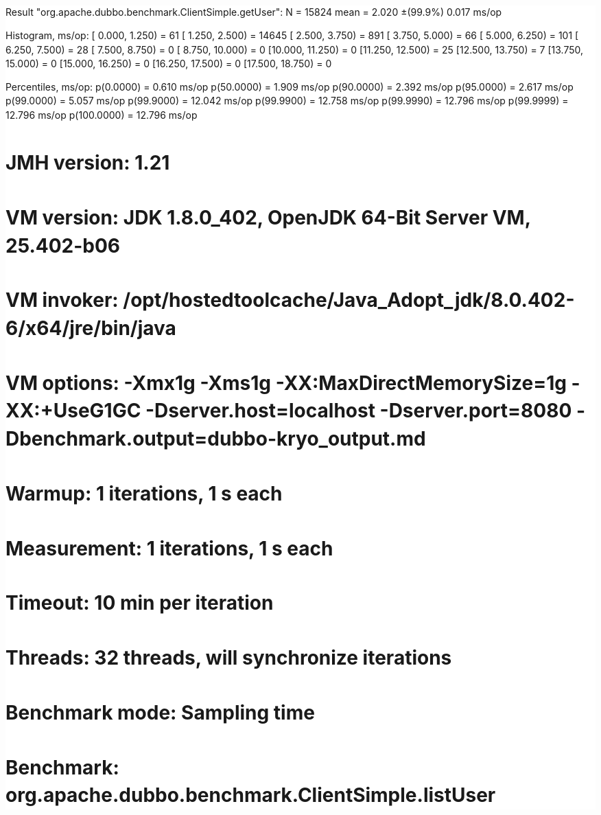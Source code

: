 Result "org.apache.dubbo.benchmark.ClientSimple.getUser":
  N = 15824
  mean =      2.020 ±(99.9%) 0.017 ms/op

  Histogram, ms/op:
    [ 0.000,  1.250) = 61 
    [ 1.250,  2.500) = 14645 
    [ 2.500,  3.750) = 891 
    [ 3.750,  5.000) = 66 
    [ 5.000,  6.250) = 101 
    [ 6.250,  7.500) = 28 
    [ 7.500,  8.750) = 0 
    [ 8.750, 10.000) = 0 
    [10.000, 11.250) = 0 
    [11.250, 12.500) = 25 
    [12.500, 13.750) = 7 
    [13.750, 15.000) = 0 
    [15.000, 16.250) = 0 
    [16.250, 17.500) = 0 
    [17.500, 18.750) = 0 

  Percentiles, ms/op:
      p(0.0000) =      0.610 ms/op
     p(50.0000) =      1.909 ms/op
     p(90.0000) =      2.392 ms/op
     p(95.0000) =      2.617 ms/op
     p(99.0000) =      5.057 ms/op
     p(99.9000) =     12.042 ms/op
     p(99.9900) =     12.758 ms/op
     p(99.9990) =     12.796 ms/op
     p(99.9999) =     12.796 ms/op
    p(100.0000) =     12.796 ms/op


# JMH version: 1.21
# VM version: JDK 1.8.0_402, OpenJDK 64-Bit Server VM, 25.402-b06
# VM invoker: /opt/hostedtoolcache/Java_Adopt_jdk/8.0.402-6/x64/jre/bin/java
# VM options: -Xmx1g -Xms1g -XX:MaxDirectMemorySize=1g -XX:+UseG1GC -Dserver.host=localhost -Dserver.port=8080 -Dbenchmark.output=dubbo-kryo_output.md
# Warmup: 1 iterations, 1 s each
# Measurement: 1 iterations, 1 s each
# Timeout: 10 min per iteration
# Threads: 32 threads, will synchronize iterations
# Benchmark mode: Sampling time
# Benchmark: org.apache.dubbo.benchmark.ClientSimple.listUser
